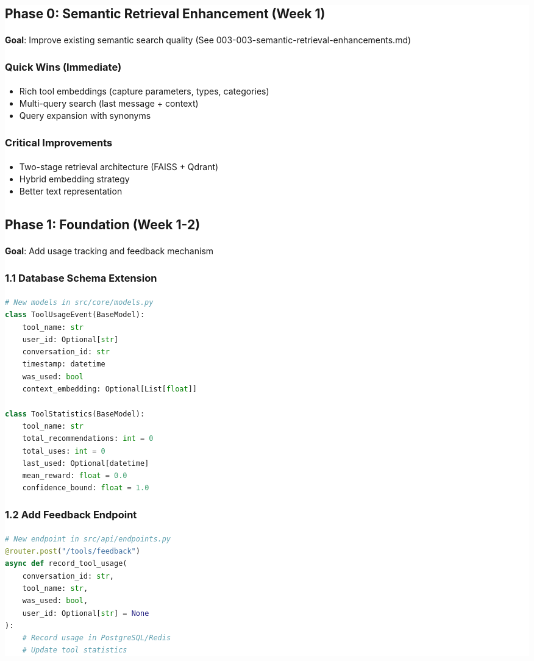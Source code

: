 ## Phase 0: Semantic Retrieval Enhancement (Week 1)
**Goal**: Improve existing semantic search quality (See 003-003-semantic-retrieval-enhancements.md)

### Quick Wins (Immediate)
- Rich tool embeddings (capture parameters, types, categories)
- Multi-query search (last message + context)
- Query expansion with synonyms

### Critical Improvements
- Two-stage retrieval architecture (FAISS + Qdrant)
- Hybrid embedding strategy
- Better text representation

## Phase 1: Foundation (Week 1-2)
**Goal**: Add usage tracking and feedback mechanism

### 1.1 Database Schema Extension
```python
# New models in src/core/models.py
class ToolUsageEvent(BaseModel):
    tool_name: str
    user_id: Optional[str]
    conversation_id: str
    timestamp: datetime
    was_used: bool
    context_embedding: Optional[List[float]]
    
class ToolStatistics(BaseModel):
    tool_name: str
    total_recommendations: int = 0
    total_uses: int = 0
    last_used: Optional[datetime]
    mean_reward: float = 0.0
    confidence_bound: float = 1.0
```

### 1.2 Add Feedback Endpoint
```python
# New endpoint in src/api/endpoints.py
@router.post("/tools/feedback")
async def record_tool_usage(
    conversation_id: str,
    tool_name: str,
    was_used: bool,
    user_id: Optional[str] = None
):
    # Record usage in PostgreSQL/Redis
    # Update tool statistics
```
